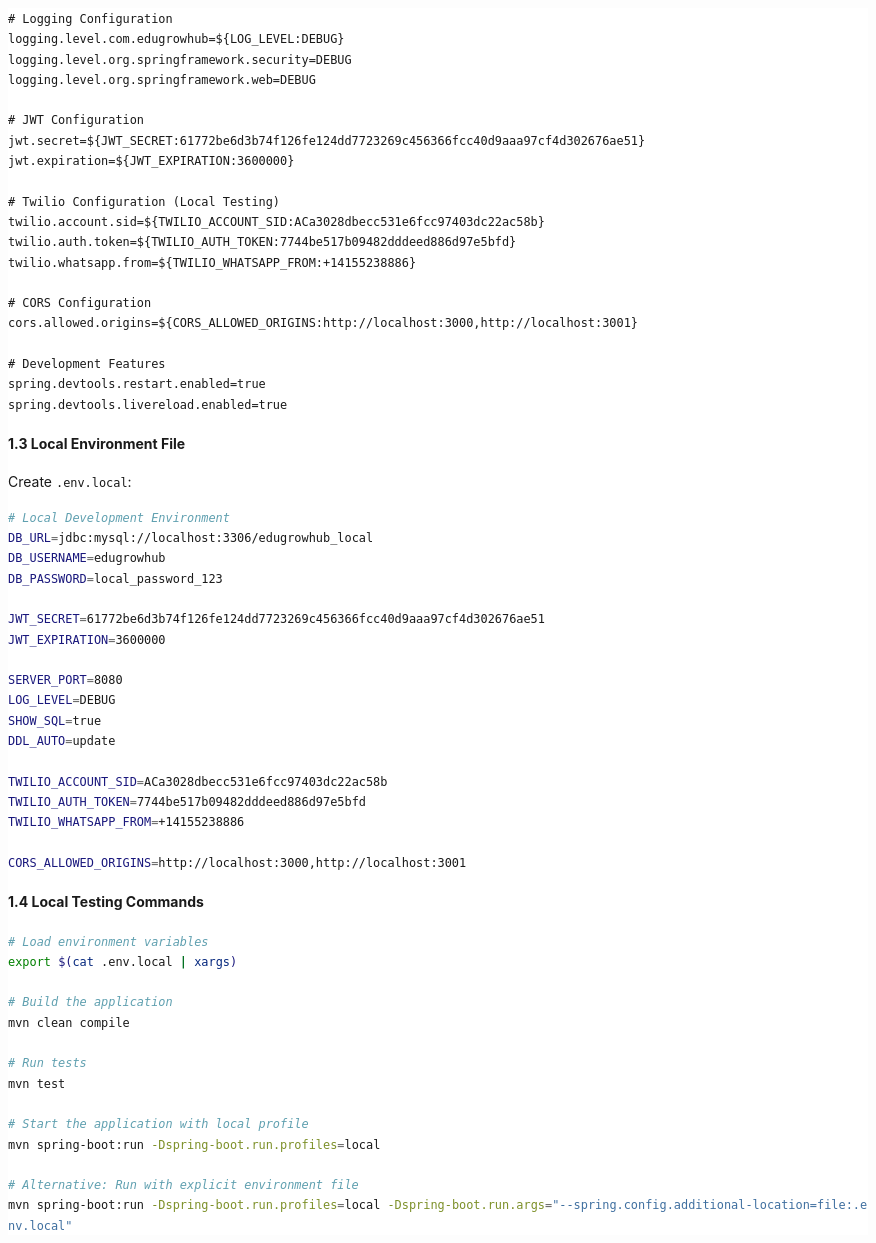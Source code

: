 ```properties
# Logging Configuration
logging.level.com.edugrowhub=${LOG_LEVEL:DEBUG}
logging.level.org.springframework.security=DEBUG
logging.level.org.springframework.web=DEBUG

# JWT Configuration
jwt.secret=${JWT_SECRET:61772be6d3b74f126fe124dd7723269c456366fcc40d9aaa97cf4d302676ae51}
jwt.expiration=${JWT_EXPIRATION:3600000}

# Twilio Configuration (Local Testing)
twilio.account.sid=${TWILIO_ACCOUNT_SID:ACa3028dbecc531e6fcc97403dc22ac58b}
twilio.auth.token=${TWILIO_AUTH_TOKEN:7744be517b09482dddeed886d97e5bfd}
twilio.whatsapp.from=${TWILIO_WHATSAPP_FROM:+14155238886}

# CORS Configuration
cors.allowed.origins=${CORS_ALLOWED_ORIGINS:http://localhost:3000,http://localhost:3001}

# Development Features
spring.devtools.restart.enabled=true
spring.devtools.livereload.enabled=true
```

#### **1.3 Local Environment File**

Create `.env.local`:
```bash
# Local Development Environment
DB_URL=jdbc:mysql://localhost:3306/edugrowhub_local
DB_USERNAME=edugrowhub
DB_PASSWORD=local_password_123

JWT_SECRET=61772be6d3b74f126fe124dd7723269c456366fcc40d9aaa97cf4d302676ae51
JWT_EXPIRATION=3600000

SERVER_PORT=8080
LOG_LEVEL=DEBUG
SHOW_SQL=true
DDL_AUTO=update

TWILIO_ACCOUNT_SID=ACa3028dbecc531e6fcc97403dc22ac58b
TWILIO_AUTH_TOKEN=7744be517b09482dddeed886d97e5bfd
TWILIO_WHATSAPP_FROM=+14155238886

CORS_ALLOWED_ORIGINS=http://localhost:3000,http://localhost:3001
```

#### **1.4 Local Testing Commands**

```bash
# Load environment variables
export $(cat .env.local | xargs)

# Build the application
mvn clean compile

# Run tests
mvn test

# Start the application with local profile
mvn spring-boot:run -Dspring-boot.run.profiles=local

# Alternative: Run with explicit environment file
mvn spring-boot:run -Dspring-boot.run.profiles=local -Dspring-boot.run.args="--spring.config.additional-location=file:.env.local"

```